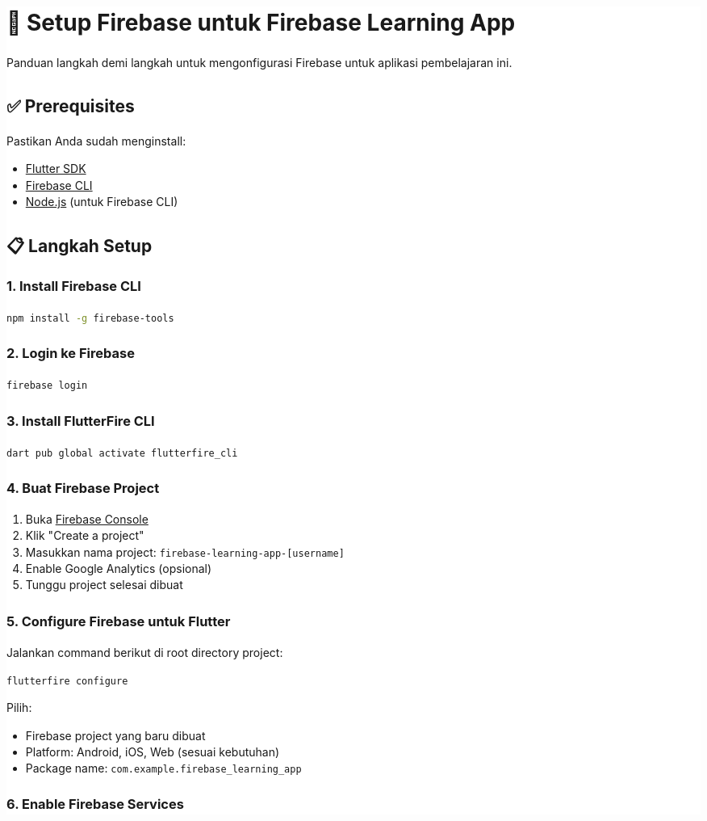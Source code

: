 # 🚀 Setup Firebase untuk Firebase Learning App

Panduan langkah demi langkah untuk mengonfigurasi Firebase untuk aplikasi pembelajaran ini.

## ✅ Prerequisites

Pastikan Anda sudah menginstall:
- [Flutter SDK](https://flutter.dev/docs/get-started/install)
- [Firebase CLI](https://firebase.google.com/docs/cli)
- [Node.js](https://nodejs.org/) (untuk Firebase CLI)

## 📋 Langkah Setup

### 1. Install Firebase CLI

```bash
npm install -g firebase-tools
```

### 2. Login ke Firebase

```bash
firebase login
```

### 3. Install FlutterFire CLI

```bash
dart pub global activate flutterfire_cli
```

### 4. Buat Firebase Project

1. Buka [Firebase Console](https://console.firebase.google.com/)
2. Klik "Create a project"
3. Masukkan nama project: `firebase-learning-app-[username]`
4. Enable Google Analytics (opsional)
5. Tunggu project selesai dibuat

### 5. Configure Firebase untuk Flutter

Jalankan command berikut di root directory project:

```bash
flutterfire configure
```

Pilih:
- Firebase project yang baru dibuat
- Platform: Android, iOS, Web (sesuai kebutuhan)
- Package name: `com.example.firebase_learning_app`

### 6. Enable Firebase Services
